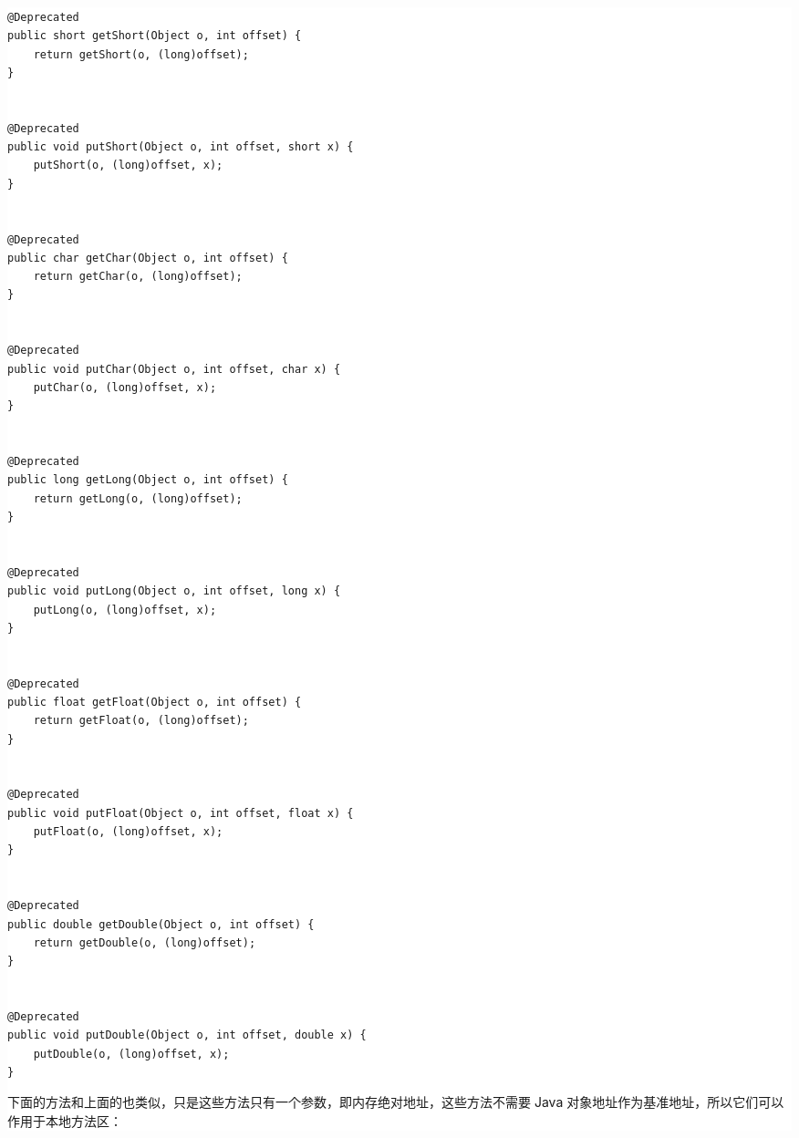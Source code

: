     
    @Deprecated
    public short getShort(Object o, int offset) {
        return getShort(o, (long)offset);
    }

   
    @Deprecated
    public void putShort(Object o, int offset, short x) {
        putShort(o, (long)offset, x);
    }

    
    @Deprecated
    public char getChar(Object o, int offset) {
        return getChar(o, (long)offset);
    }

    
    @Deprecated
    public void putChar(Object o, int offset, char x) {
        putChar(o, (long)offset, x);
    }

    
    @Deprecated
    public long getLong(Object o, int offset) {
        return getLong(o, (long)offset);
    }

    
    @Deprecated
    public void putLong(Object o, int offset, long x) {
        putLong(o, (long)offset, x);
    }

    
    @Deprecated
    public float getFloat(Object o, int offset) {
        return getFloat(o, (long)offset);
    }

    
    @Deprecated
    public void putFloat(Object o, int offset, float x) {
        putFloat(o, (long)offset, x);
    }

    
    @Deprecated
    public double getDouble(Object o, int offset) {
        return getDouble(o, (long)offset);
    }

    
    @Deprecated
    public void putDouble(Object o, int offset, double x) {
        putDouble(o, (long)offset, x);
    }
下面的方法和上面的也类似，只是这些方法只有一个参数，即内存绝对地址，这些方法不需要 Java 对象地址作为基准地址，所以它们可以作用于本地方法区：
